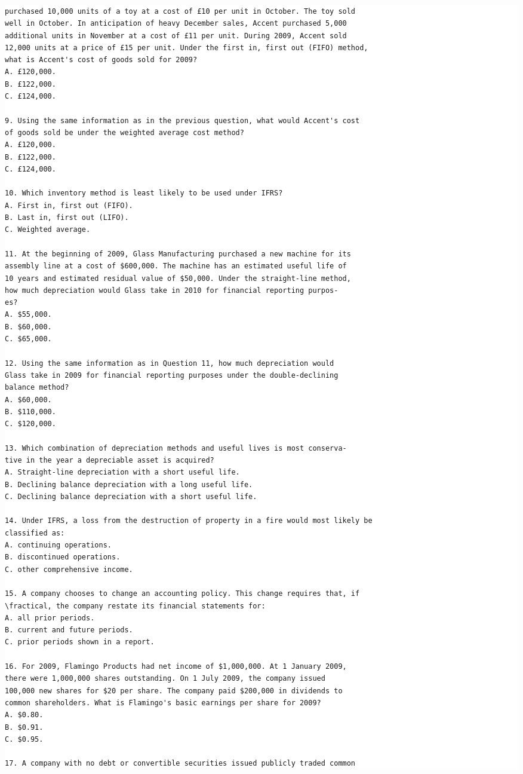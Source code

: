 ```code
purchased 10,000 units of a toy at a cost of £10 per unit in October. The toy sold
well in October. In anticipation of heavy December sales, Accent purchased 5,000
additional units in November at a cost of £11 per unit. During 2009, Accent sold
12,000 units at a price of £15 per unit. Under the first in, first out (FIFO) method,
what is Accent's cost of goods sold for 2009?
A. £120,000.
B. £122,000.
C. £124,000.

9. Using the same information as in the previous question, what would Accent's cost
of goods sold be under the weighted average cost method?
A. £120,000.
B. £122,000.
C. £124,000.

10. Which inventory method is least likely to be used under IFRS?
A. First in, first out (FIFO).
B. Last in, first out (LIFO).
C. Weighted average.

11. At the beginning of 2009, Glass Manufacturing purchased a new machine for its
assembly line at a cost of $600,000. The machine has an estimated useful life of
10 years and estimated residual value of $50,000. Under the straight-line method,
how much depreciation would Glass take in 2010 for financial reporting purpos-
es?
A. $55,000.
B. $60,000.
C. $65,000.

12. Using the same information as in Question 11, how much depreciation would
Glass take in 2009 for financial reporting purposes under the double-declining
balance method?
A. $60,000.
B. $110,000.
C. $120,000.

13. Which combination of depreciation methods and useful lives is most conserva-
tive in the year a depreciable asset is acquired?
A. Straight-line depreciation with a short useful life.
B. Declining balance depreciation with a long useful life.
C. Declining balance depreciation with a short useful life.

14. Under IFRS, a loss from the destruction of property in a fire would most likely be
classified as:
A. continuing operations.
B. discontinued operations.
C. other comprehensive income.

15. A company chooses to change an accounting policy. This change requires that, if
\fractical, the company restate its financial statements for:
A. all prior periods.
B. current and future periods.
C. prior periods shown in a report.

16. For 2009, Flamingo Products had net income of $1,000,000. At 1 January 2009,
there were 1,000,000 shares outstanding. On 1 July 2009, the company issued
100,000 new shares for $20 per share. The company paid $200,000 in dividends to
common shareholders. What is Flamingo's basic earnings per share for 2009?
A. $0.80.
B. $0.91.
C. $0.95.

17. A company with no debt or convertible securities issued publicly traded common
```